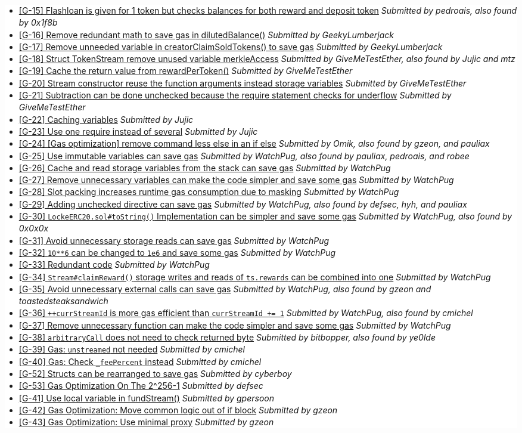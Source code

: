 - [[G-15] Flashloan is given for 1 token but checks balances for both reward and deposit token](https://github.com/code-423n4/2021-11-streaming-findings/issues/50) _Submitted by pedroais, also found by 0x1f8b_
- [[G-16] Remove redundant math to save gas in dilutedBalance()](https://github.com/code-423n4/2021-11-streaming-findings/issues/89) _Submitted by GeekyLumberjack_
- [[G-17] Remove unneeded variable in creatorClaimSoldTokens() to save gas](https://github.com/code-423n4/2021-11-streaming-findings/issues/93) _Submitted by GeekyLumberjack_
- [[G-18] Struct TokenStream remove unused variable merkleAccess](https://github.com/code-423n4/2021-11-streaming-findings/issues/42) _Submitted by GiveMeTestEther, also found by Jujic and mtz_
- [[G-19] Cache the return value from rewardPerToken()](https://github.com/code-423n4/2021-11-streaming-findings/issues/44) _Submitted by GiveMeTestEther_
- [[G-20] Stream constructor reuse the function arguments instead storage variables](https://github.com/code-423n4/2021-11-streaming-findings/issues/45) _Submitted by GiveMeTestEther_
- [[G-21] Subtraction can be done unchecked because the require statement checks for underflow](https://github.com/code-423n4/2021-11-streaming-findings/issues/46) _Submitted by GiveMeTestEther_
- [[G-22] Caching variables](https://github.com/code-423n4/2021-11-streaming-findings/issues/104) _Submitted by Jujic_
- [[G-23] Use one require instead of  several](https://github.com/code-423n4/2021-11-streaming-findings/issues/96) _Submitted by Jujic_
- [[G-24] [Gas optimization] remove command less else in an if else](https://github.com/code-423n4/2021-11-streaming-findings/issues/137) _Submitted by Omik, also found by gzeon, and pauliax_
- [[G-25] Use immutable variables can save gas](https://github.com/code-423n4/2021-11-streaming-findings/issues/231) _Submitted by WatchPug, also found by pauliax, pedroais, and robee_
- [[G-26] Cache and read storage variables from the stack can save gas](https://github.com/code-423n4/2021-11-streaming-findings/issues/232) _Submitted by WatchPug_
- [[G-27] Remove unnecessary variables can make the code simpler and save some gas](https://github.com/code-423n4/2021-11-streaming-findings/issues/233) _Submitted by WatchPug_
- [[G-28] Slot packing increases runtime gas consumption due to masking](https://github.com/code-423n4/2021-11-streaming-findings/issues/235) _Submitted by WatchPug_
- [[G-29] Adding unchecked directive can save gas](https://github.com/code-423n4/2021-11-streaming-findings/issues/238) _Submitted by WatchPug, also found by defsec, hyh, and pauliax_
- [[G-30] `LockeERC20.sol#toString()` Implementation can be simpler and save some gas](https://github.com/code-423n4/2021-11-streaming-findings/issues/239) _Submitted by WatchPug, also found by 0x0x0x_
- [[G-31] Avoid unnecessary storage reads can save gas](https://github.com/code-423n4/2021-11-streaming-findings/issues/245) _Submitted by WatchPug_
- [[G-32] `10**6` can be changed to `1e6` and save some gas](https://github.com/code-423n4/2021-11-streaming-findings/issues/248) _Submitted by WatchPug_
- [[G-33] Redundant code](https://github.com/code-423n4/2021-11-streaming-findings/issues/250) _Submitted by WatchPug_
- [[G-34] `Stream#claimReward()` storage writes and reads of `ts.rewards` can be combined into one](https://github.com/code-423n4/2021-11-streaming-findings/issues/259) _Submitted by WatchPug_
- [[G-35] Avoid unnecessary external calls can save gas](https://github.com/code-423n4/2021-11-streaming-findings/issues/262) _Submitted by WatchPug, also found by gzeon and toastedsteaksandwich_
- [[G-36] `++currStreamId` is more gas efficient than `currStreamId += 1`](https://github.com/code-423n4/2021-11-streaming-findings/issues/263) _Submitted by WatchPug, also found by cmichel_
- [[G-37] Remove unnecessary function can make the code simpler and save some gas](https://github.com/code-423n4/2021-11-streaming-findings/issues/265) _Submitted by WatchPug_
- [[G-38] `arbitraryCall` does not need to check returned byte](https://github.com/code-423n4/2021-11-streaming-findings/issues/168) _Submitted by bitbopper, also found by ye0lde_
- [[G-39] Gas: `unstreamed` not needed](https://github.com/code-423n4/2021-11-streaming-findings/issues/216) _Submitted by cmichel_
- [[G-40] Gas: Check `_feePercent` instead](https://github.com/code-423n4/2021-11-streaming-findings/issues/217) _Submitted by cmichel_
- [[G-52] Structs can be rearranged to save gas](https://github.com/code-423n4/2021-11-streaming-findings/issues/131) _Submitted by cyberboy_
- [[G-53] Gas Optimization On The 2^256-1](https://github.com/code-423n4/2021-11-streaming-findings/issues/255) _Submitted by defsec_
- [[G-41] Use local variable in fundStream()](https://github.com/code-423n4/2021-11-streaming-findings/issues/127) _Submitted by gpersoon_
- [[G-42] Gas Optimization: Move common logic out of if block](https://github.com/code-423n4/2021-11-streaming-findings/issues/181) _Submitted by gzeon_
- [[G-43] Gas Optimization: Use minimal proxy](https://github.com/code-423n4/2021-11-streaming-findings/issues/183) _Submitted by gzeon_